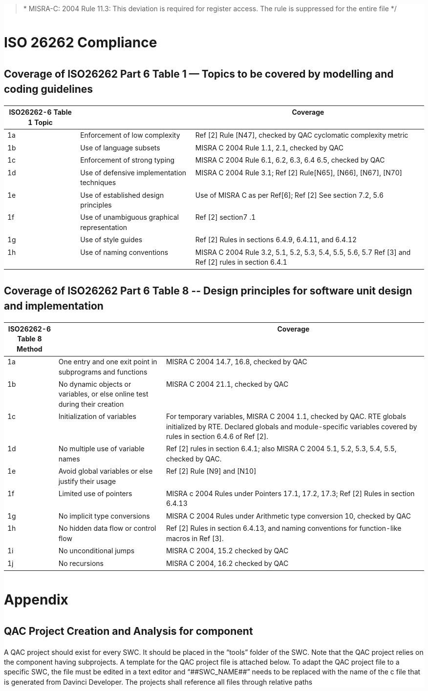 > \* MISRA-C: 2004 Rule 11.3: This deviation is required for register
> access. The rule is suppressed for the entire file \*/

# ISO 26262 Compliance

## Coverage of ISO26262 Part 6 Table 1 — Topics to be covered by modelling and coding guidelines

| ISO26262-6 Table 1 Topic |                                             | Coverage                                                                                                |
|-----|---------------------------------|----------------------------------|
| 1a                       | Enforcement of low complexity               | Ref \[2\] Rule \[N47\], checked by QAC cyclomatic complexity metric                                     |
| 1b                       | Use of language subsets                     | MISRA C 2004 Rule 1.1, 2.1, checked by QAC                                                              |
| 1c                       | Enforcement of strong typing                | MISRA C 2004 Rule 6.1, 6.2, 6.3, 6.4 6.5, checked by QAC                                                |
| 1d                       | Use of defensive implementation techniques  | MISRA C 2004 Rule 3.1; Ref \[2\] Rule\[N65\], \[N66\], \[N67\], \[N70\]                                 |
| 1e                       | Use of established design principles        | Use of MISRA C as per Ref\[6\]; Ref \[2\] See section 7.2, 5.6                                          |
| 1f                       | Use of unambiguous graphical representation | Ref \[2\] section7 .1                                                                                   |
| 1g                       | Use of style guides                         | Ref \[2\] Rules in sections 6.4.9, 6.4.11, and 6.4.12                                                   |
| 1h                       | Use of naming conventions                   | MISRA C 2004 Rule 3.2, 5.1, 5.2, 5.3, 5.4, 5.5, 5.6, 5.7 Ref \[3\] and Ref \[2\] rules in section 6.4.1 |

## Coverage of ISO26262 Part 6 Table 8 -- Design principles for software unit design and implementation

| ISO26262-6 Table 8 Method |                                                                            | Coverage                                                                                                                                                                                  |
|-----|--------------------------------|-----------------------------------|
| 1a                        | One entry and one exit point in subprograms and functions                  | MISRA C 2004 14.7, 16.8, checked by QAC                                                                                                                                                   |
| 1b                        | No dynamic objects or variables, or else online test during their creation | MISRA C 2004 21.1, checked by QAC                                                                                                                                                         |
| 1c                        | Initialization of variables                                                | For temporary variables, MISRA C 2004 1.1, checked by QAC. RTE globals initialized by RTE. Declared globals and module-specific variables covered by rules in section 6.4.6 of Ref \[2\]. |
| 1d                        | No multiple use of variable names                                          | Ref \[2\] rules in section 6.4.1; also MISRA C 2004 5.1, 5.2, 5.3, 5.4, 5.5, checked by QAC.                                                                                              |
| 1e                        | Avoid global variables or else justify their usage                         | Ref \[2\] Rule \[N9\] and \[N10\]                                                                                                                                                         |
| 1f                        | Limited use of pointers                                                    | MISRA c 2004 Rules under Pointers 17.1, 17.2, 17.3; Ref \[2\] Rules in section 6.4.13                                                                                                     |
| 1g                        | No implicit type conversions                                               | MISRA C 2004 Rules under Arithmetic type conversion 10, checked by QAC                                                                                                                    |
| 1h                        | No hidden data flow or control flow                                        | Ref \[2\] Rules in section 6.4.13, and naming conventions for function-like macros in Ref \[3\].                                                                                          |
| 1i                        | No unconditional jumps                                                     | MISRA C 2004, 15.2 checked by QAC                                                                                                                                                         |
| 1j                        | No recursions                                                              | MISRA C 2004, 16.2 checked by QAC                                                                                                                                                         |

# Appendix

## QAC Project Creation and Analysis for component

A QAC project should exist for every SWC. It should be placed in the
“tools” folder of the SWC. Note that the QAC project relies on the
component having subprojects. A template for the QAC project file is
attached below. To adapt the QAC project file to a specific SWC, the
file must be edited in a text editor and “##SWC_NAME##” needs to be
replaced with the name of the c file that is generated from Davinci
Developer. The projects shall reference all files through relative paths